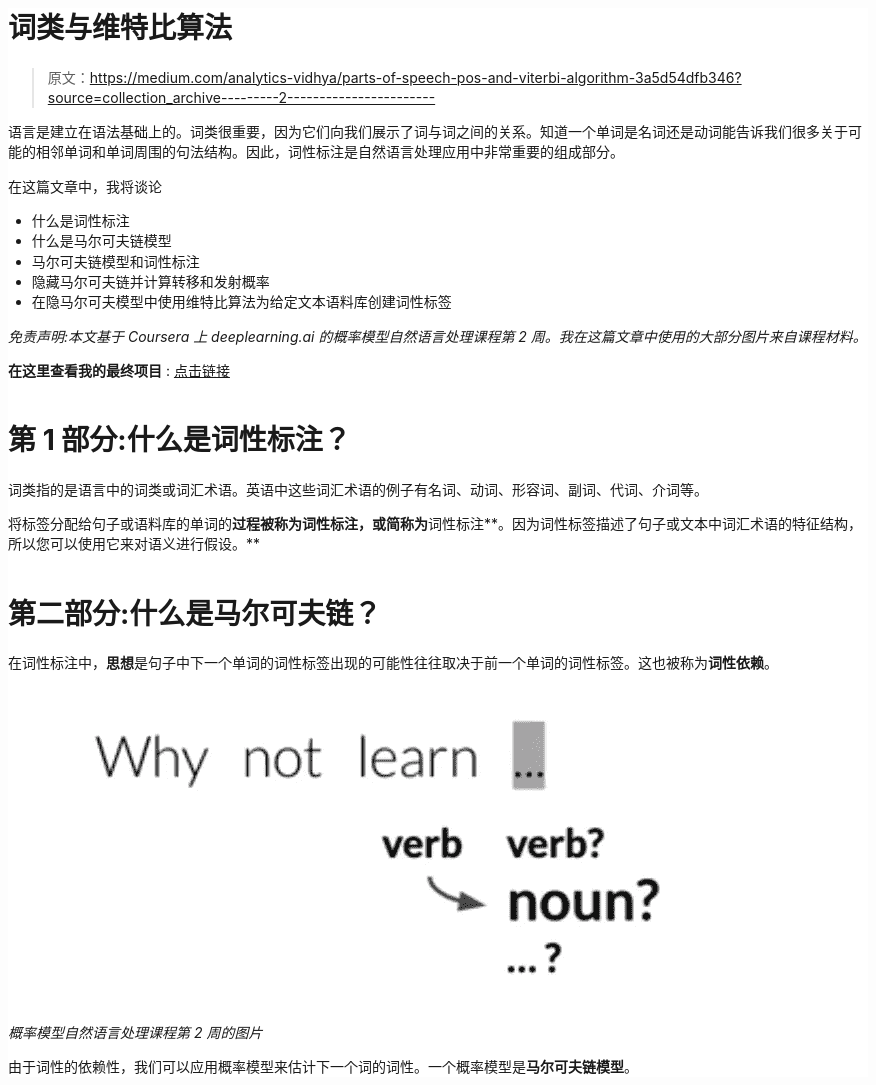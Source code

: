 # 词类与维特比算法

> 原文：<https://medium.com/analytics-vidhya/parts-of-speech-pos-and-viterbi-algorithm-3a5d54dfb346?source=collection_archive---------2----------------------->

语言是建立在语法基础上的。词类很重要，因为它们向我们展示了词与词之间的关系。知道一个单词是名词还是动词能告诉我们很多关于可能的相邻单词和单词周围的句法结构。因此，词性标注是自然语言处理应用中非常重要的组成部分。

在这篇文章中，我将谈论

*   什么是词性标注
*   什么是马尔可夫链模型
*   马尔可夫链模型和词性标注
*   隐藏马尔可夫链并计算转移和发射概率
*   在隐马尔可夫模型中使用维特比算法为给定文本语料库创建词性标签

*免责声明:本文基于 Coursera 上 deeplearning.ai 的概率模型自然语言处理课程第 2 周。我在这篇文章中使用的大部分图片来自课程材料。*

**在这里查看我的最终项目** : [点击链接](https://github.com/KarenJF/deeplearing_nlp/blob/master/c2_nlp_with_probabilistic_models/week2/assignment2/C2_W2_Assignment.ipynb)

# 第 1 部分:什么是词性标注？

词类指的是语言中的词类或词汇术语。英语中这些词汇术语的例子有名词、动词、形容词、副词、代词、介词等。

将标签分配给句子或语料库的单词的**过程被称为词性标注，或简称为**词性标注**。因为词性标签描述了句子或文本中词汇术语的特征结构，所以您可以使用它来对语义进行假设。**

# 第二部分:什么是马尔可夫链？

在词性标注中，**思想**是句子中下一个单词的词性标签出现的可能性往往取决于前一个单词的词性标签。这也被称为**词性依赖**。

![](img/7011aec47b8cf3e330a70c9a8d98cabe.png)

*概率模型自然语言处理课程第 2 周的图片*

由于词性的依赖性，我们可以应用概率模型来估计下一个词的词性。一个概率模型是**马尔可夫链模型**。
